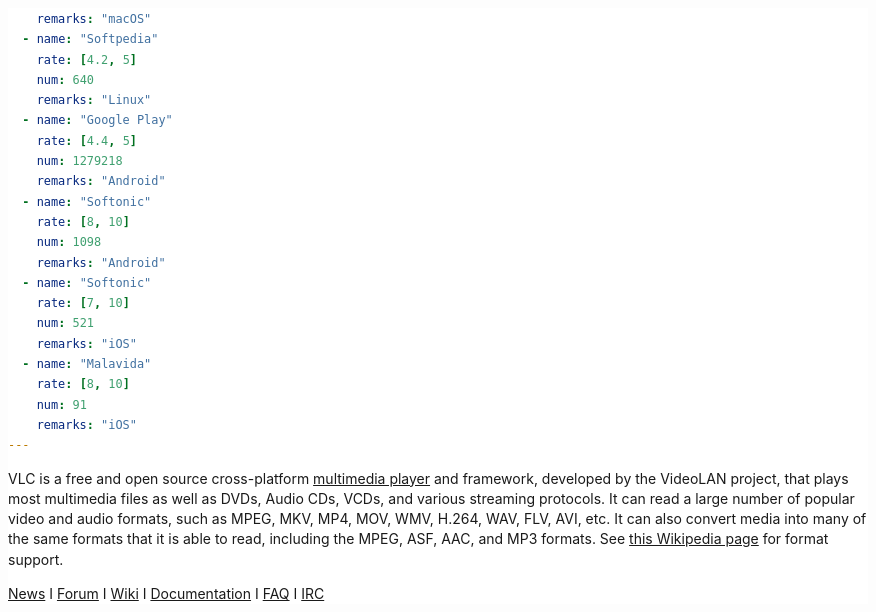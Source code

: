 ```yaml
    remarks: "macOS"
  - name: "Softpedia"
    rate: [4.2, 5]
    num: 640
    remarks: "Linux"
  - name: "Google Play"
    rate: [4.4, 5]
    num: 1279218
    remarks: "Android"
  - name: "Softonic"
    rate: [8, 10]
    num: 1098
    remarks: "Android"
  - name: "Softonic"
    rate: [7, 10]
    num: 521
    remarks: "iOS"
  - name: "Malavida"
    rate: [8, 10]
    num: 91
    remarks: "iOS"
---
```

  VLC is a free and open source cross-platform [multimedia player](/categories/media-player/) and framework, developed by the VideoLAN project, that plays most multimedia files as well as DVDs, Audio CDs, VCDs, and various streaming protocols. It can read a large number of popular video and audio formats, such as MPEG, MKV, MP4, MOV, WMV, H.264, WAV, FLV, AVI, etc. It can also convert media into many of the same formats that it is able to read, including the MPEG, ASF, AAC, and MP3 formats. See [this Wikipedia page](https://en.wikipedia.org/wiki/VLC_media_player#Format_support) for format support.
  
  [News](https://www.videolan.org/news.html)  I  [Forum](https://forum.videolan.org/)  I  [Wiki](https://wiki.videolan.org/)  I  [Documentation](https://wiki.videolan.org/Documentation)  I  [FAQ](https://www.videolan.org/support/faq.html)  I  [IRC](https://webchat.freenode.net/?channels=videolan)
  

